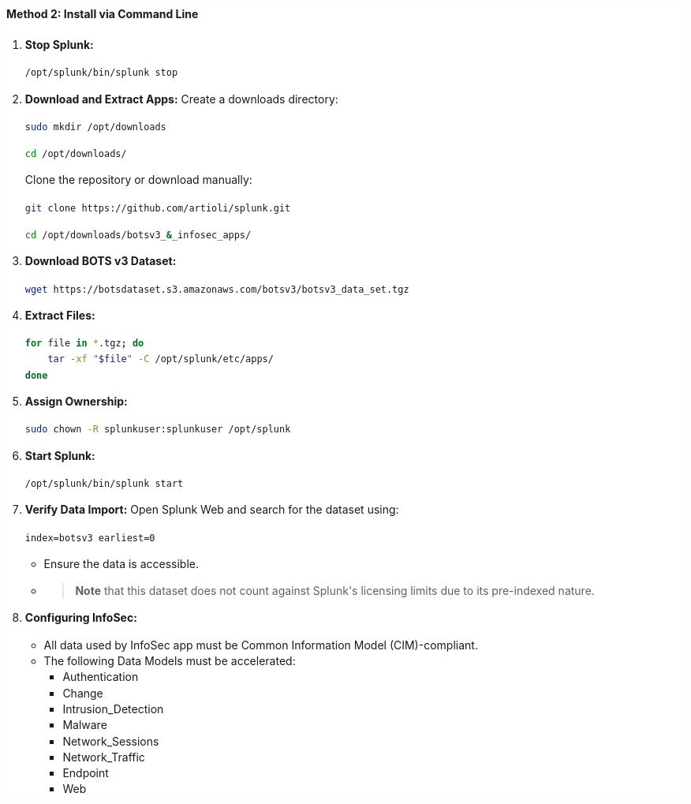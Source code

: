 #### Method 2: Install via Command Line

1. **Stop Splunk:**
   ```bash
   /opt/splunk/bin/splunk stop
   ```

2. **Download and Extract Apps:**
   Create a downloads directory:
   ```bash
   sudo mkdir /opt/downloads
   ```
   ```bash
   cd /opt/downloads/
   ```
   Clone the repository or download manually:
   ```bash
   git clone https://github.com/artioli/splunk.git
   ```
   ```bash
   cd /opt/downloads/botsv3_&_infosec_apps/
   ```

3. **Download BOTS v3 Dataset:**
   ```bash
   wget https://botsdataset.s3.amazonaws.com/botsv3/botsv3_data_set.tgz
   ```

4. **Extract Files:**
   ```bash
   for file in *.tgz; do
       tar -xf "$file" -C /opt/splunk/etc/apps/
   done
   ```

5. **Assign Ownership:**
   ```bash
   sudo chown -R splunkuser:splunkuser /opt/splunk
   ```

6. **Start Splunk:**
   ```bash
   /opt/splunk/bin/splunk start
   ```

7. **Verify Data Import:**
   Open Splunk Web and search for the dataset using:
     ```
     index=botsv3 earliest=0
     ```
   - Ensure the data is accessible.
   - > **Note** that this dataset does not count against Splunk's licensing limits due to its pre-indexed nature.

8. **Configuring InfoSec:**

   - All data used by InfoSec app must be Common Information Model (CIM)-compliant. 
   - The following Data Models must be accelerated:
      - Authentication
      - Change
      - Intrusion_Detection
      - Malware
      - Network_Sessions
      - Network_Traffic
      - Endpoint
      - Web
